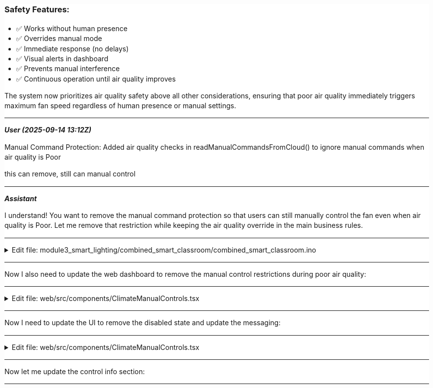 ### **Safety Features:**
- ✅ Works without human presence
- ✅ Overrides manual mode
- ✅ Immediate response (no delays)
- ✅ Visual alerts in dashboard
- ✅ Prevents manual interference
- ✅ Continuous operation until air quality improves

The system now prioritizes air quality safety above all other considerations, ensuring that poor air quality immediately triggers maximum fan speed regardless of human presence or manual settings.

---

_**User (2025-09-14 13:12Z)**_

Manual Command Protection: Added air quality checks in readManualCommandsFromCloud() to ignore manual commands when air quality is Poor

this can remove, still can manual control

---

_**Assistant**_

I understand! You want to remove the manual command protection so that users can still manually control the fan even when air quality is Poor. Let me remove that restriction while keeping the air quality override in the main business rules.


---

<details><summary>Edit file: module3_smart_lighting/combined_smart_classroom/combined_smart_classroom.ino</summary></details>

---

Now I also need to update the web dashboard to remove the manual control restrictions during poor air quality:


---

<details><summary>Edit file: web/src/components/ClimateManualControls.tsx</summary></details>

---

Now I need to update the UI to remove the disabled state and update the messaging:


---

<details><summary>Edit file: web/src/components/ClimateManualControls.tsx</summary></details>

---

Now let me update the control info section:


---
